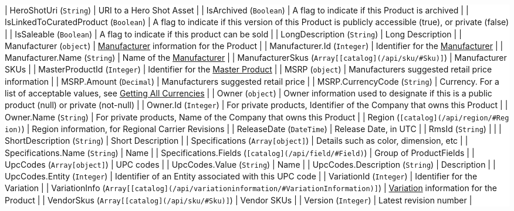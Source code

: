| HeroShotUri (`String`) | URI to a Hero Shot Asset | 
| IsArchived (`Boolean`) | A flag to indicate if this Product is archived | 
| IsLinkedToCuratedProduct (`Boolean`) | A flag to indicate if this version of this Product is publicly accessible (true), or private (false) | 
| IsSaleable (`Boolean`) | A flag to indicate if this product can be sold | 
| LongDescription (`String`) | Long Description | 
| Manufacturer (`object`) | [Manufacturer](/api/entity-store/#manufacturer) information for the Product | 
| Manufacturer.Id (`Integer`) | Identifier for the [Manufacturer](/api/entity-store/#manufacturer) | 
| Manufacturer.Name (`String`) | Name of the [Manufacturer](/api/entity-store/#manufacturer) | 
| ManufacturerSkus (`Array[[catalog](/api/sku/#Sku)]`) | Manufacturer SKUs | 
| MasterProductId (`Integer`) | Identifier for the [Master Product](/api/product-structure/#masterproduct) | 
| MSRP (`object`) | Manufacturers suggested retail price information | 
| MSRP.Amount (`Decimal`) | Manufacturers suggested retail price | 
| MSRP.CurrencyCode (`String`) | Currency. For a list of acceptable values, see <a href='/api/reference/#getting-all-currencies'>Getting All Currencies</a> | 
| Owner (`object`) | Owner information used to designate if this is a public product (null) or private (not-null) | 
| Owner.Id (`Integer`) | For private products, Identifier of the Company that owns this Product | 
| Owner.Name (`String`) | For private products, Name of the Company that owns this Product | 
| Region (`[catalog](/api/region/#Region)`) | Region information, for Regional Carrier Revisions | 
| ReleaseDate (`DateTime`) | Release Date, in UTC | 
| RmsId (`String`) |  | 
| ShortDescription (`String`) | Short Description | 
| Specifications (`Array[object]`) | Details such as color, dimension, etc | 
| Specifications.Name (`String`) | Name | 
| Specifications.Fields (`[catalog](/api/field/#Field)`) | Group of ProductFields | 
| UpcCodes (`Array[object]`) | UPC codes | 
| UpcCodes.Value (`String`) | Name | 
| UpcCodes.Description (`String`) | Description | 
| UpcCodes.Entity (`Integer`) | Identifier of an Entity associated with this UPC code | 
| VariationId (`Integer`) | Identifier for the Variation | 
| VariationInfo (`Array[[catalog](/api/variationinformation/#VariationInformation)]`) | [Variation](/concepts/product-structure/#variations) information for the Product | 
| VendorSkus (`Array[[catalog](/api/sku/#Sku)]`) | Vendor SKUs | 
| Version (`Integer`) | Latest revision number | 
